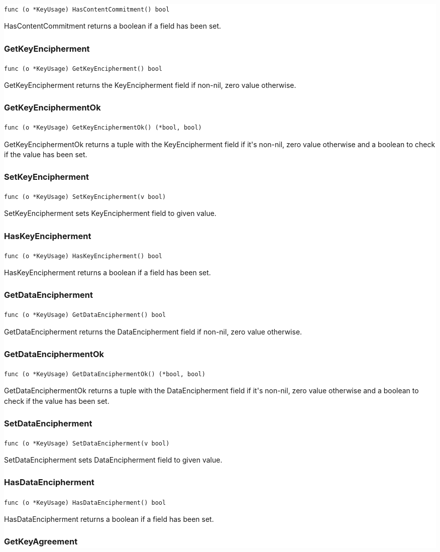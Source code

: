 `func (o *KeyUsage) HasContentCommitment() bool`

HasContentCommitment returns a boolean if a field has been set.

### GetKeyEncipherment

`func (o *KeyUsage) GetKeyEncipherment() bool`

GetKeyEncipherment returns the KeyEncipherment field if non-nil, zero value otherwise.

### GetKeyEnciphermentOk

`func (o *KeyUsage) GetKeyEnciphermentOk() (*bool, bool)`

GetKeyEnciphermentOk returns a tuple with the KeyEncipherment field if it's non-nil, zero value otherwise
and a boolean to check if the value has been set.

### SetKeyEncipherment

`func (o *KeyUsage) SetKeyEncipherment(v bool)`

SetKeyEncipherment sets KeyEncipherment field to given value.

### HasKeyEncipherment

`func (o *KeyUsage) HasKeyEncipherment() bool`

HasKeyEncipherment returns a boolean if a field has been set.

### GetDataEncipherment

`func (o *KeyUsage) GetDataEncipherment() bool`

GetDataEncipherment returns the DataEncipherment field if non-nil, zero value otherwise.

### GetDataEnciphermentOk

`func (o *KeyUsage) GetDataEnciphermentOk() (*bool, bool)`

GetDataEnciphermentOk returns a tuple with the DataEncipherment field if it's non-nil, zero value otherwise
and a boolean to check if the value has been set.

### SetDataEncipherment

`func (o *KeyUsage) SetDataEncipherment(v bool)`

SetDataEncipherment sets DataEncipherment field to given value.

### HasDataEncipherment

`func (o *KeyUsage) HasDataEncipherment() bool`

HasDataEncipherment returns a boolean if a field has been set.

### GetKeyAgreement
